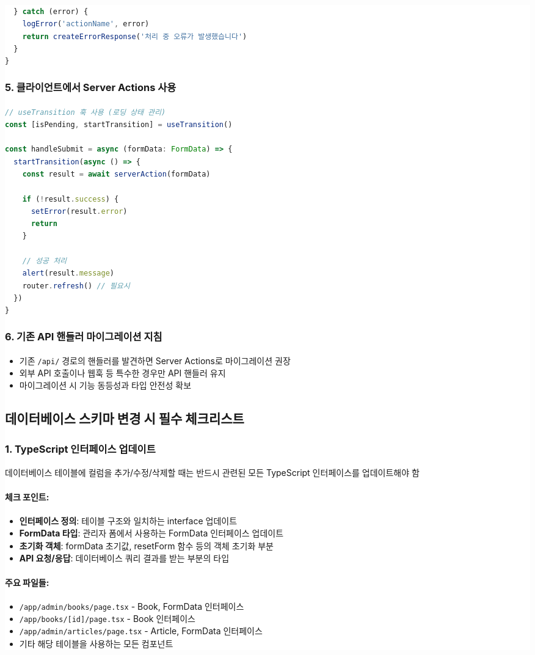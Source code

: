 ```typescript
  } catch (error) {
    logError('actionName', error)
    return createErrorResponse('처리 중 오류가 발생했습니다')
  }
}
```

### 5. 클라이언트에서 Server Actions 사용
```typescript
// useTransition 훅 사용 (로딩 상태 관리)
const [isPending, startTransition] = useTransition()

const handleSubmit = async (formData: FormData) => {
  startTransition(async () => {
    const result = await serverAction(formData)
    
    if (!result.success) {
      setError(result.error)
      return
    }
    
    // 성공 처리
    alert(result.message)
    router.refresh() // 필요시
  })
}
```

### 6. 기존 API 핸들러 마이그레이션 지침
- 기존 `/api/` 경로의 핸들러를 발견하면 Server Actions로 마이그레이션 권장
- 외부 API 호출이나 웹훅 등 특수한 경우만 API 핸들러 유지
- 마이그레이션 시 기능 동등성과 타입 안전성 확보

## 데이터베이스 스키마 변경 시 필수 체크리스트

### 1. TypeScript 인터페이스 업데이트
데이터베이스 테이블에 컬럼을 추가/수정/삭제할 때는 반드시 관련된 모든 TypeScript 인터페이스를 업데이트해야 함

#### 체크 포인트:
- **인터페이스 정의**: 테이블 구조와 일치하는 interface 업데이트
- **FormData 타입**: 관리자 폼에서 사용하는 FormData 인터페이스 업데이트
- **초기화 객체**: formData 초기값, resetForm 함수 등의 객체 초기화 부분
- **API 요청/응답**: 데이터베이스 쿼리 결과를 받는 부분의 타입

#### 주요 파일들:
- `/app/admin/books/page.tsx` - Book, FormData 인터페이스
- `/app/books/[id]/page.tsx` - Book 인터페이스  
- `/app/admin/articles/page.tsx` - Article, FormData 인터페이스
- 기타 해당 테이블을 사용하는 모든 컴포넌트
